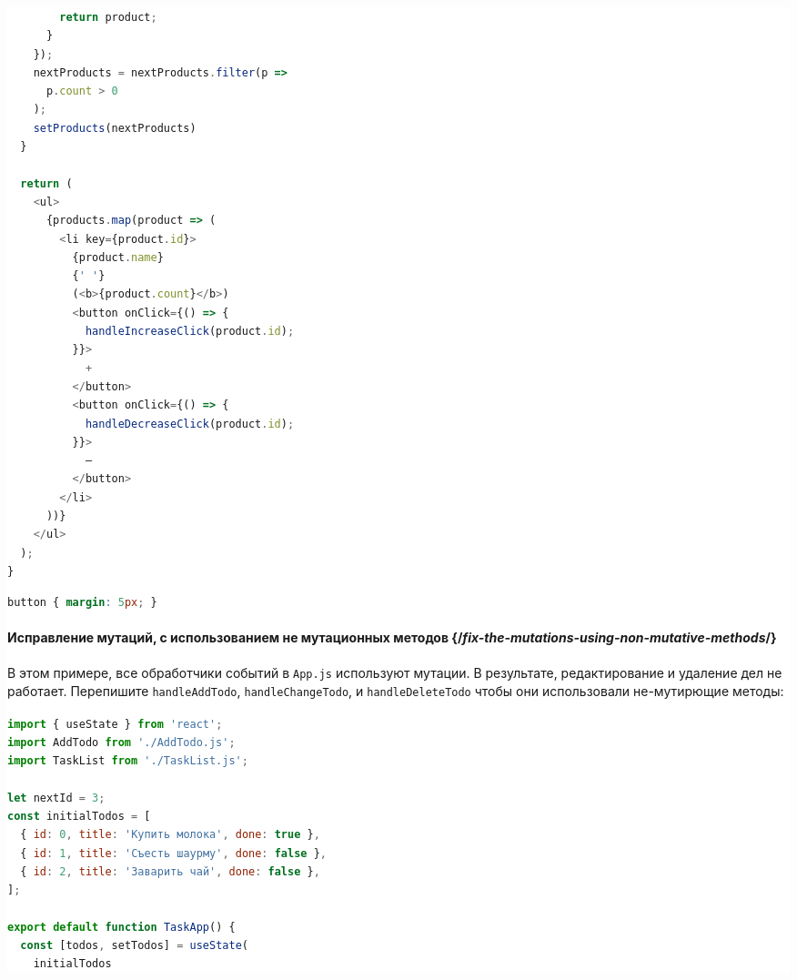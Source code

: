 ```js
        return product;
      }
    });
    nextProducts = nextProducts.filter(p =>
      p.count > 0
    );
    setProducts(nextProducts)
  }

  return (
    <ul>
      {products.map(product => (
        <li key={product.id}>
          {product.name}
          {' '}
          (<b>{product.count}</b>)
          <button onClick={() => {
            handleIncreaseClick(product.id);
          }}>
            +
          </button>
          <button onClick={() => {
            handleDecreaseClick(product.id);
          }}>
            –
          </button>
        </li>
      ))}
    </ul>
  );
}
```

```css
button { margin: 5px; }
```

</Sandpack>

</Solution>

#### Исправление мутаций, с использованием не мутационных методов {/*fix-the-mutations-using-non-mutative-methods*/}

В этом примере, все обработчики событий в `App.js` используют мутации. В результате, редактирование и удаление дел не работает.
Перепишите `handleAddTodo`, `handleChangeTodo`, и `handleDeleteTodo` чтобы они использовали не-мутирющие методы:

<Sandpack>

```js App.js
import { useState } from 'react';
import AddTodo from './AddTodo.js';
import TaskList from './TaskList.js';

let nextId = 3;
const initialTodos = [
  { id: 0, title: 'Купить молока', done: true },
  { id: 1, title: 'Съесть шаурму', done: false },
  { id: 2, title: 'Заварить чай', done: false },
];

export default function TaskApp() {
  const [todos, setTodos] = useState(
    initialTodos
```
